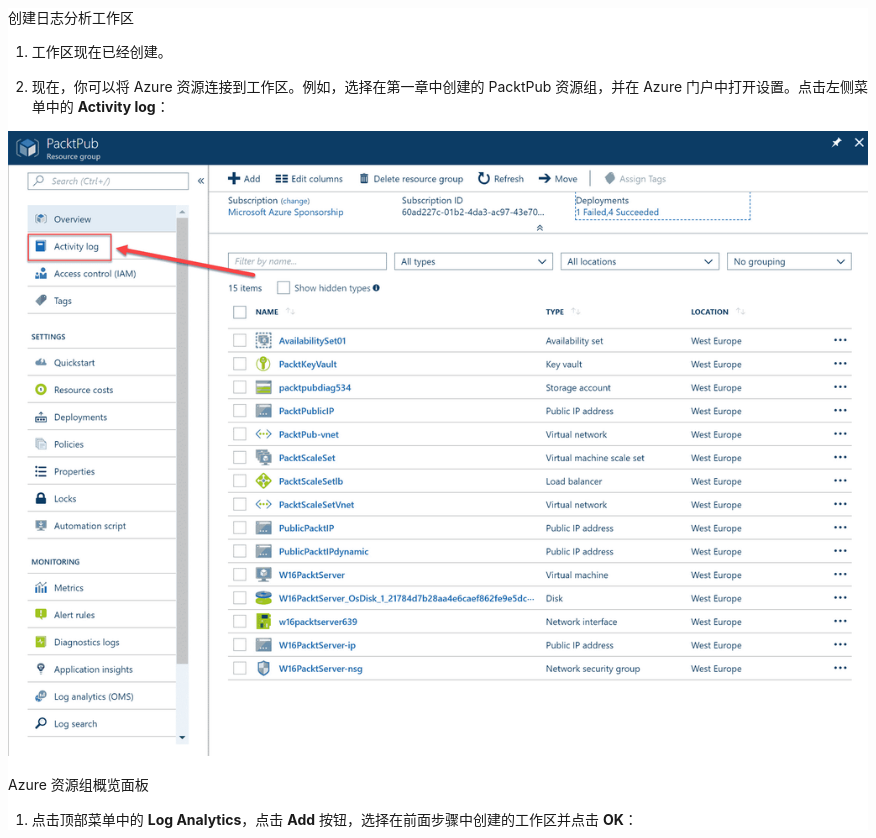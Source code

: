 创建日志分析工作区

1.  工作区现在已经创建。

1.  现在，你可以将 Azure 资源连接到工作区。例如，选择在第一章中创建的 PacktPub 资源组，并在 Azure 门户中打开设置。点击左侧菜单中的 **Activity log**：

![](img/aabb2921-72d9-4a9e-9f3e-fdfced5de687.jpg)

Azure 资源组概览面板

1.  点击顶部菜单中的 **Log Analytics**，点击 **Add** 按钮，选择在前面步骤中创建的工作区并点击 **OK**：
